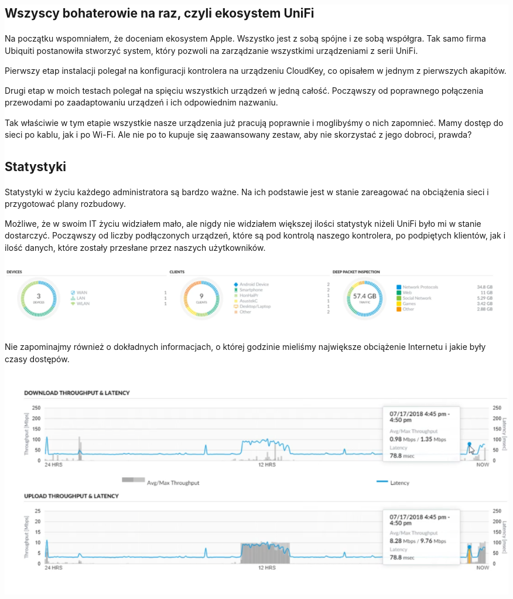 ## Wszyscy bohaterowie na raz, czyli ekosystem UniFi

Na początku wspomniałem, że doceniam ekosystem Apple. Wszystko jest z sobą spójne i ze sobą współgra. Tak samo firma Ubiquiti postanowiła stworzyć system, który pozwoli na zarządzanie wszystkimi urządzeniami z serii UniFi.

Pierwszy etap instalacji polegał na konfiguracji kontrolera na urządzeniu CloudKey, co opisałem w jednym z pierwszych akapitów.

Drugi etap w moich testach polegał na spięciu wszystkich urządzeń w jedną całość. Począwszy od poprawnego połączenia przewodami po zaadaptowaniu urządzeń i ich odpowiednim nazwaniu.

Tak właściwie w tym etapie wszystkie nasze urządzenia już pracują poprawnie i moglibyśmy o nich zapomnieć. Mamy dostęp do sieci po kablu, jak i po Wi-Fi. Ale nie po to kupuje się zaawansowany zestaw, aby nie skorzystać z jego dobroci, prawda?

## Statystyki

Statystyki w życiu każdego administratora są bardzo ważne. Na ich podstawie jest w stanie zareagować na obciążenia sieci i przygotować plany rozbudowy.

Możliwe, że w swoim IT życiu widziałem mało, ale nigdy nie widziałem większej ilości statystyk niżeli UniFi było mi w stanie dostarczyć. Począwszy od liczby podłączonych urządzeń, które są pod kontrolą naszego kontrolera, po podpiętych klientów, jak i ilość danych, które zostały przesłane przez naszych użytkowników.

!["[PL] Ekosystem Ubiquiti – czyli CloudKey, Router, Switch oraz AP!"](/assets/images/posts/2018/ekosystem-ubiquiti-czyli-cloudkey-router-switch-oraz-ap/11.png)

Nie zapominajmy również o dokładnych informacjach, o której godzinie mieliśmy największe obciążenie Internetu i jakie były czasy dostępów.

!["[PL] Ekosystem Ubiquiti – czyli CloudKey, Router, Switch oraz AP!"](/assets/images/posts/2018/ekosystem-ubiquiti-czyli-cloudkey-router-switch-oraz-ap/12.png)
